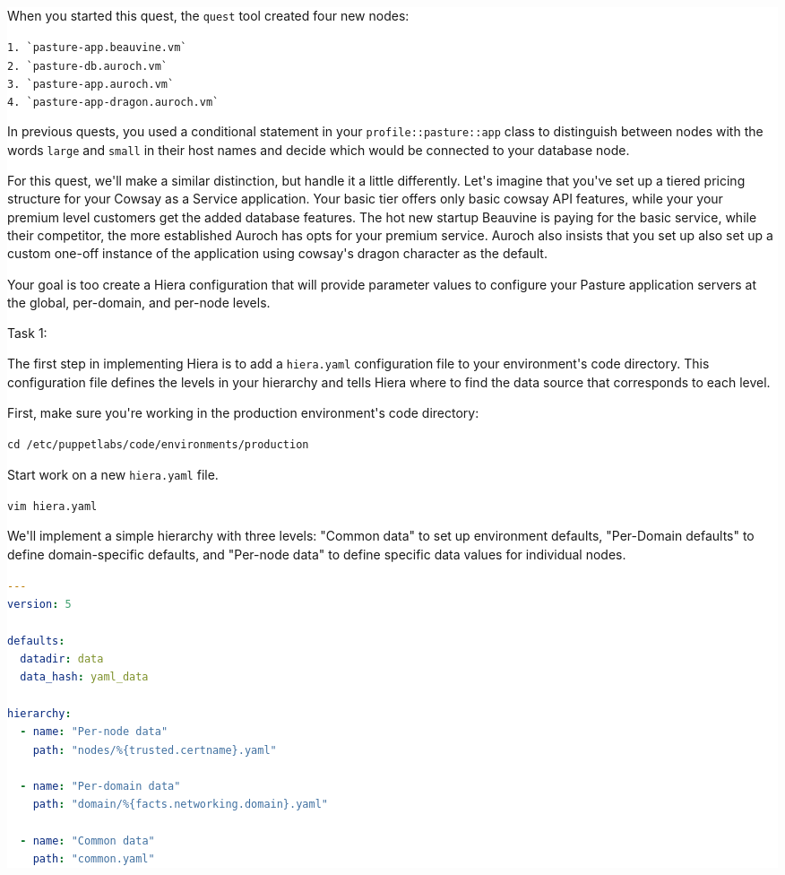 When you started this quest, the `quest` tool created four new nodes:

    1. `pasture-app.beauvine.vm`
    2. `pasture-db.auroch.vm`
    3. `pasture-app.auroch.vm`
    4. `pasture-app-dragon.auroch.vm`

In previous quests, you used a conditional statement in your
`profile::pasture::app` class to distinguish between nodes with the words
`large` and `small` in their host names and decide which would be connected to
your database node.

For this quest, we'll make a similar distinction, but handle it a little
differently. Let's imagine that you've set up a tiered pricing structure for
your Cowsay as a Service application. Your basic tier offers only basic cowsay
API features, while your your premium level customers get the added database
features. The hot new startup Beauvine is paying for the basic service, while
their competitor, the more established Auroch has opts for your premium
service. Auroch also insists that you set up also set up a custom one-off
instance of the application using cowsay's dragon character as the default.

Your goal is too create a Hiera configuration that will provide parameter
values to configure your Pasture application servers at the global, per-domain,
and per-node levels.

<div class = "lvm-task-number"><p>Task 1:</p></div>

The first step in implementing Hiera is to add a `hiera.yaml` configuration
file to your environment's code directory. This configuration file defines the
levels in your hierarchy and tells Hiera where to find the data source that
corresponds to each level.

First, make sure you're working in the production environment's code
directory:

    cd /etc/puppetlabs/code/environments/production

Start work on a new `hiera.yaml` file.

    vim hiera.yaml

We'll implement a simple hierarchy with three levels: "Common data" to set up
environment defaults, "Per-Domain defaults" to define domain-specific defaults,
and "Per-node data" to define specific data values for individual nodes.

```yaml
---
version: 5

defaults:
  datadir: data
  data_hash: yaml_data

hierarchy:
  - name: "Per-node data"
    path: "nodes/%{trusted.certname}.yaml"

  - name: "Per-domain data"
    path: "domain/%{facts.networking.domain}.yaml" 

  - name: "Common data"
    path: "common.yaml"
``` 
